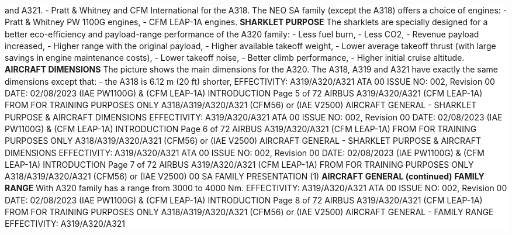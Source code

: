 and A321.
\- Pratt & Whitney and CFM International for the A318.
The NEO SA family (except the A318) offers a choice of engines:
\- Pratt & Whitney PW 1100G engines,
\- CFM LEAP-1A engines.
**SHARKLET PURPOSE**
The sharklets are specially designed for a better eco-efficiency and
payload-range performance of the A320 family:
\- Less fuel burn,
\- Less CO2,
\- Revenue payload increased,
\- Higher range with the original payload,
\- Higher available takeoff weight,
\- Lower average takeoff thrust (with large savings in engine
maintenance costs),
\- Lower takeoff noise,
\- Better climb performance,
\- Higher initial cruise altitude.
**AIRCRAFT DIMENSIONS**
The picture shows the main dimensions for the A320.
The A318, A319 and A321 have exactly the same dimensions except that:
\- the A318 is 6.12 m (20 ft) shorter, EFFECTIVITY: A319/A320/A321
ATA 00
ISSUE NO: 002, Revision 00 DATE: 02/08/2023
(IAE PW1100G) & (CFM LEAP-1A)
INTRODUCTION
Page 5 of 72
AIRBUS A319/A320/A321 (CFM LEAP-1A) FROM
FOR TRAINING PURPOSES ONLY
A318/A319/A320/A321 (CFM56) or (IAE V2500) AIRCRAFT GENERAL - SHARKLET
PURPOSE & AIRCRAFT DIMENSIONS
EFFECTIVITY: A319/A320/A321
ATA 00
ISSUE NO: 002, Revision 00 DATE: 02/08/2023
(IAE PW1100G) & (CFM LEAP-1A)
INTRODUCTION
Page 6 of 72
AIRBUS A319/A320/A321 (CFM LEAP-1A) FROM
FOR TRAINING PURPOSES ONLY
A318/A319/A320/A321 (CFM56) or (IAE V2500) AIRCRAFT GENERAL - SHARKLET
PURPOSE & AIRCRAFT DIMENSIONS
EFFECTIVITY: A319/A320/A321
ATA 00
ISSUE NO: 002, Revision 00 DATE: 02/08/2023
(IAE PW1100G) & (CFM LEAP-1A)
INTRODUCTION
Page 7 of 72
AIRBUS A319/A320/A321 (CFM LEAP-1A) FROM
FOR TRAINING PURPOSES ONLY
A318/A319/A320/A321 (CFM56) or (IAE V2500) 00 SA FAMILY PRESENTATION (1)
**AIRCRAFT GENERAL (continued)**
**FAMILY RANGE**
With A320 family has a range from 3000 to 4000 Nm.
EFFECTIVITY: A319/A320/A321
ATA 00
ISSUE NO: 002, Revision 00 DATE: 02/08/2023
(IAE PW1100G) & (CFM LEAP-1A)
INTRODUCTION
Page 8 of 72
AIRBUS A319/A320/A321 (CFM LEAP-1A) FROM
FOR TRAINING PURPOSES ONLY
A318/A319/A320/A321 (CFM56) or (IAE V2500) AIRCRAFT GENERAL - FAMILY
RANGE
EFFECTIVITY: A319/A320/A321